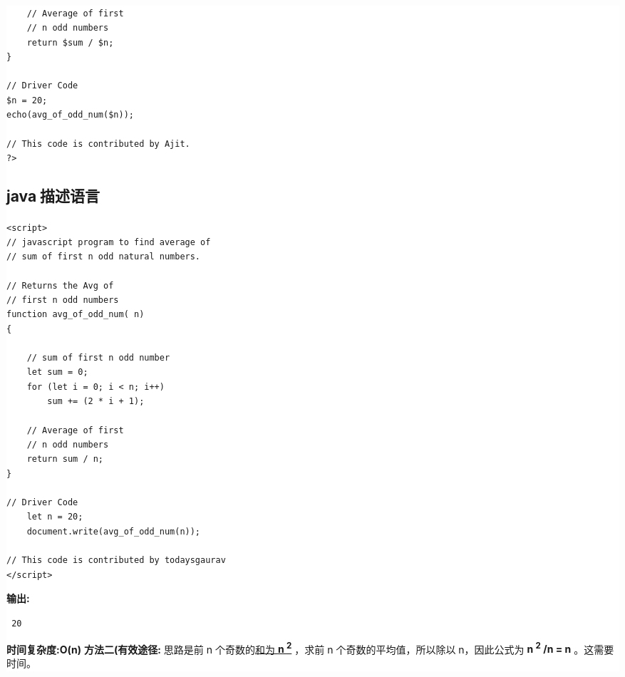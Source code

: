 ```
    // Average of first
    // n odd numbers
    return $sum / $n;
}

// Driver Code
$n = 20;
echo(avg_of_odd_num($n));

// This code is contributed by Ajit.
?>
```

## java 描述语言

```
<script>
// javascript program to find average of
// sum of first n odd natural numbers.

// Returns the Avg of
// first n odd numbers
function avg_of_odd_num( n)
{

    // sum of first n odd number
    let sum = 0;
    for (let i = 0; i < n; i++)
        sum += (2 * i + 1);

    // Average of first
    // n odd numbers
    return sum / n;
}

// Driver Code
    let n = 20;
    document.write(avg_of_odd_num(n));

// This code is contributed by todaysgaurav
</script>
```

**输出:**

```
 20
```

**时间复杂度:O(n)**
**方法二(有效途径:**
思路是前 n 个奇数的[和为 **n <sup>2</sup>**](https://www.geeksforgeeks.org/sum-first-n-odd-numbers-o1-complexity/) ，求前 n 个奇数的平均值，所以除以 n，因此公式为 **n <sup>2</sup> /n = n** 。这需要时间。

